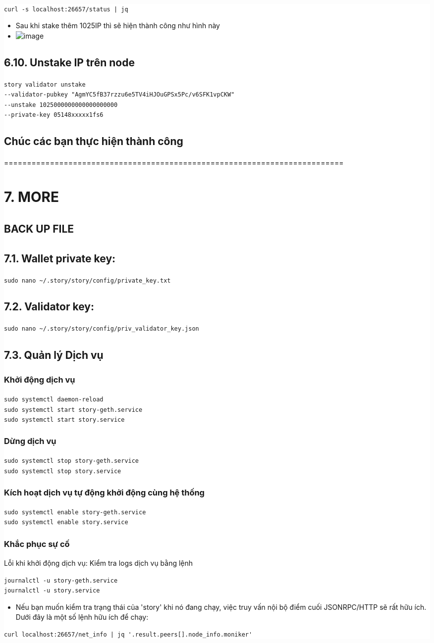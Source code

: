 ```
curl -s localhost:26657/status | jq
```
- Sau khi stake thêm 1025IP thì sẽ hiện thành công như hình này
- ![image](https://github.com/user-attachments/assets/2a586660-e3ec-4883-ac97-a846be03946a)

## 6.10. Unstake IP trên node
```
story validator unstake 
--validator-pubkey "AgmYC5fB37rzzu6e5TV4iHJOuGPSx5Pc/v6SFK1vpCKW" 
--unstake 1025000000000000000000 
--private-key 05148xxxxx1fs6
```

## Chúc các bạn thực hiện thành công

==========================================================================

# 7. MORE

## BACK UP FILE

## 7.1. Wallet private key:
```
sudo nano ~/.story/story/config/private_key.txt
```
## 7.2. Validator key:
```
sudo nano ~/.story/story/config/priv_validator_key.json
```
## 7.3. Quản lý Dịch vụ
### Khởi động dịch vụ
```
sudo systemctl daemon-reload
sudo systemctl start story-geth.service
sudo systemctl start story.service
````
### Dừng dịch vụ
```
sudo systemctl stop story-geth.service
sudo systemctl stop story.service
````
### Kích hoạt dịch vụ tự động khởi động cùng hệ thống
```
sudo systemctl enable story-geth.service
sudo systemctl enable story.service
````
### Khắc phục sự cố 
Lỗi khi khởi động dịch vụ: Kiểm tra logs dịch vụ bằng lệnh 
```
journalctl -u story-geth.service
journalctl -u story.service
```
- Nếu bạn muốn kiểm tra trạng thái của 'story' khi nó đang chạy, việc truy vấn nội bộ điểm cuối JSONRPC/HTTP sẽ rất hữu ích. Dưới đây là một số lệnh hữu ích để chạy:
```
curl localhost:26657/net_info | jq '.result.peers[].node_info.moniker'
```